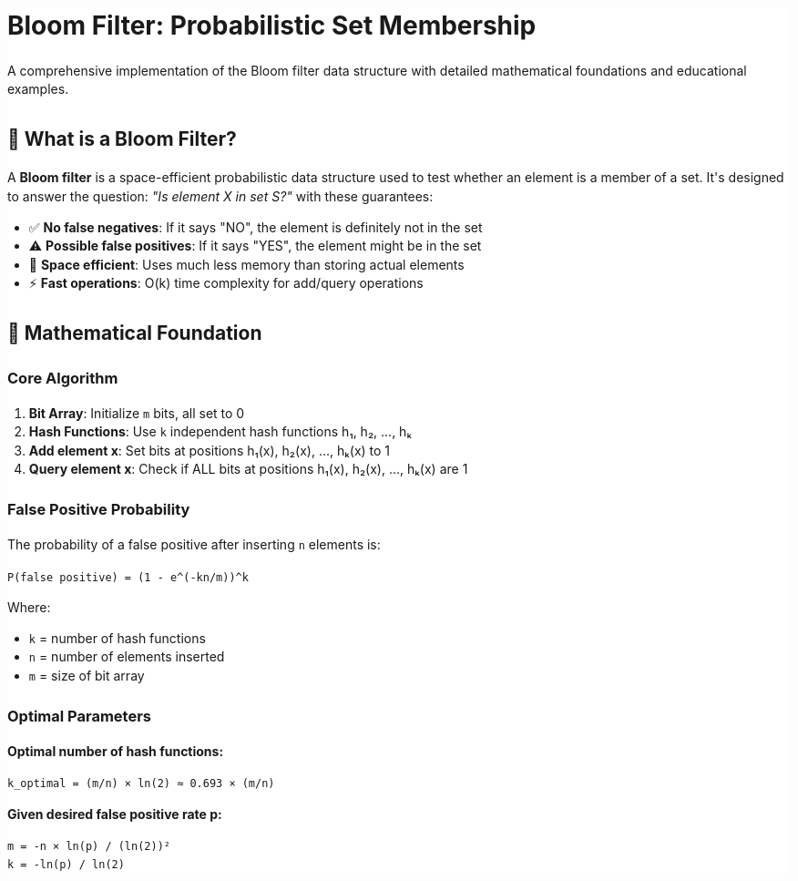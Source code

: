 # Bloom Filter: Probabilistic Set Membership

A comprehensive implementation of the Bloom filter data structure with detailed mathematical foundations and educational examples.

## 🌸 What is a Bloom Filter?

A **Bloom filter** is a space-efficient probabilistic data structure used to test whether an element is a member of a set. It's designed to answer the question: _"Is element X in set S?"_ with these guarantees:

- ✅ **No false negatives**: If it says "NO", the element is definitely not in the set
- ⚠️ **Possible false positives**: If it says "YES", the element might be in the set
- 🚀 **Space efficient**: Uses much less memory than storing actual elements
- ⚡ **Fast operations**: O(k) time complexity for add/query operations

## 🧮 Mathematical Foundation

### Core Algorithm

1. **Bit Array**: Initialize `m` bits, all set to 0
2. **Hash Functions**: Use `k` independent hash functions h₁, h₂, ..., hₖ
3. **Add element x**: Set bits at positions h₁(x), h₂(x), ..., hₖ(x) to 1
4. **Query element x**: Check if ALL bits at positions h₁(x), h₂(x), ..., hₖ(x) are 1

### False Positive Probability

The probability of a false positive after inserting `n` elements is:

```
P(false positive) = (1 - e^(-kn/m))^k
```

Where:

- `k` = number of hash functions
- `n` = number of elements inserted
- `m` = size of bit array

### Optimal Parameters

**Optimal number of hash functions:**

```
k_optimal = (m/n) × ln(2) ≈ 0.693 × (m/n)
```

**Given desired false positive rate p:**

```
m = -n × ln(p) / (ln(2))²
k = -ln(p) / ln(2)
```
